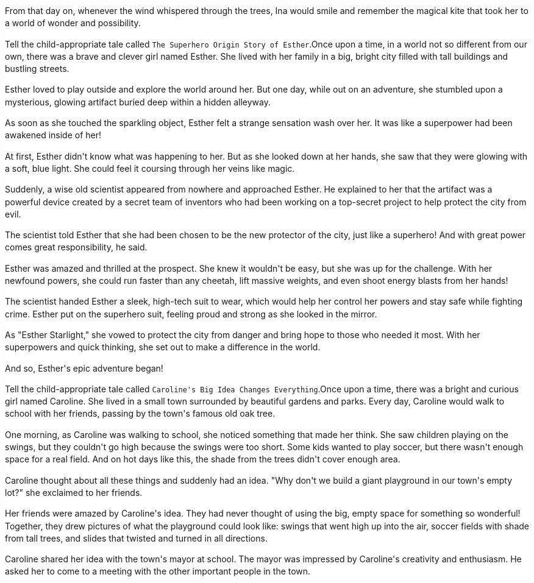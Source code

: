 From that day on, whenever the wind whispered through the trees, Ina would smile and remember the magical kite that took her to a world of wonder and possibility.<end>

Tell the child-appropriate tale called `The Superhero Origin Story of Esther`.<start>Once upon a time, in a world not so different from our own, there was a brave and clever girl named Esther. She lived with her family in a big, bright city filled with tall buildings and bustling streets.

Esther loved to play outside and explore the world around her. But one day, while out on an adventure, she stumbled upon a mysterious, glowing artifact buried deep within a hidden alleyway.

As soon as she touched the sparkling object, Esther felt a strange sensation wash over her. It was like a superpower had been awakened inside of her!

At first, Esther didn't know what was happening to her. But as she looked down at her hands, she saw that they were glowing with a soft, blue light. She could feel it coursing through her veins like magic.

Suddenly, a wise old scientist appeared from nowhere and approached Esther. He explained to her that the artifact was a powerful device created by a secret team of inventors who had been working on a top-secret project to help protect the city from evil.

The scientist told Esther that she had been chosen to be the new protector of the city, just like a superhero! And with great power comes great responsibility, he said.

Esther was amazed and thrilled at the prospect. She knew it wouldn't be easy, but she was up for the challenge. With her newfound powers, she could run faster than any cheetah, lift massive weights, and even shoot energy blasts from her hands!

The scientist handed Esther a sleek, high-tech suit to wear, which would help her control her powers and stay safe while fighting crime. Esther put on the superhero suit, feeling proud and strong as she looked in the mirror.

As "Esther Starlight," she vowed to protect the city from danger and bring hope to those who needed it most. With her superpowers and quick thinking, she set out to make a difference in the world.

And so, Esther's epic adventure began!<end>

Tell the child-appropriate tale called `Caroline's Big Idea Changes Everything`.<start>Once upon a time, there was a bright and curious girl named Caroline. She lived in a small town surrounded by beautiful gardens and parks. Every day, Caroline would walk to school with her friends, passing by the town's famous old oak tree.

One morning, as Caroline was walking to school, she noticed something that made her think. She saw children playing on the swings, but they couldn't go high because the swings were too short. Some kids wanted to play soccer, but there wasn't enough space for a real field. And on hot days like this, the shade from the trees didn't cover enough area.

Caroline thought about all these things and suddenly had an idea. "Why don't we build a giant playground in our town's empty lot?" she exclaimed to her friends.

Her friends were amazed by Caroline's idea. They had never thought of using the big, empty space for something so wonderful! Together, they drew pictures of what the playground could look like: swings that went high up into the air, soccer fields with shade from tall trees, and slides that twisted and turned in all directions.

Caroline shared her idea with the town's mayor at school. The mayor was impressed by Caroline's creativity and enthusiasm. He asked her to come to a meeting with the other important people in the town.
